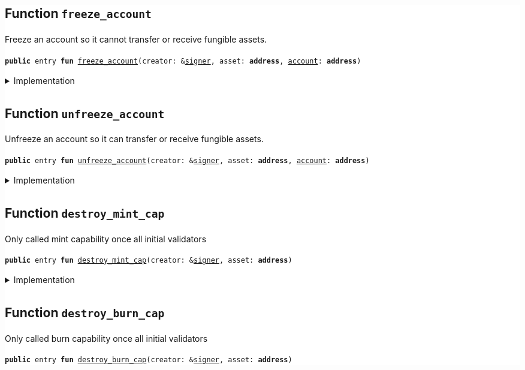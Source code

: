 ## Function `freeze_account`

Freeze an account so it cannot transfer or receive fungible assets.


<pre><code><b>public</b> entry <b>fun</b> <a href="coin.md#0x4_coin_freeze_account">freeze_account</a>(creator: &<a href="../../endless-framework/../endless-stdlib/../move-stdlib/doc/signer.md#0x1_signer">signer</a>, asset: <b>address</b>, <a href="../../endless-framework/doc/account.md#0x1_account">account</a>: <b>address</b>)
</code></pre>



<details><summary>Implementation</summary></details>

<a id="0x4_coin_unfreeze_account"></a>

## Function `unfreeze_account`

Unfreeze an account so it can transfer or receive fungible assets.


<pre><code><b>public</b> entry <b>fun</b> <a href="coin.md#0x4_coin_unfreeze_account">unfreeze_account</a>(creator: &<a href="../../endless-framework/../endless-stdlib/../move-stdlib/doc/signer.md#0x1_signer">signer</a>, asset: <b>address</b>, <a href="../../endless-framework/doc/account.md#0x1_account">account</a>: <b>address</b>)
</code></pre>



<details><summary>Implementation</summary></details>

<a id="0x4_coin_destroy_mint_cap"></a>

## Function `destroy_mint_cap`

Only called mint capability once all initial validators


<pre><code><b>public</b> entry <b>fun</b> <a href="coin.md#0x4_coin_destroy_mint_cap">destroy_mint_cap</a>(creator: &<a href="../../endless-framework/../endless-stdlib/../move-stdlib/doc/signer.md#0x1_signer">signer</a>, asset: <b>address</b>)
</code></pre>



<details><summary>Implementation</summary></details>

<a id="0x4_coin_destroy_burn_cap"></a>

## Function `destroy_burn_cap`

Only called burn capability once all initial validators


<pre><code><b>public</b> entry <b>fun</b> <a href="coin.md#0x4_coin_destroy_burn_cap">destroy_burn_cap</a>(creator: &<a href="../../endless-framework/../endless-stdlib/../move-stdlib/doc/signer.md#0x1_signer">signer</a>, asset: <b>address</b>)
</code></pre>
